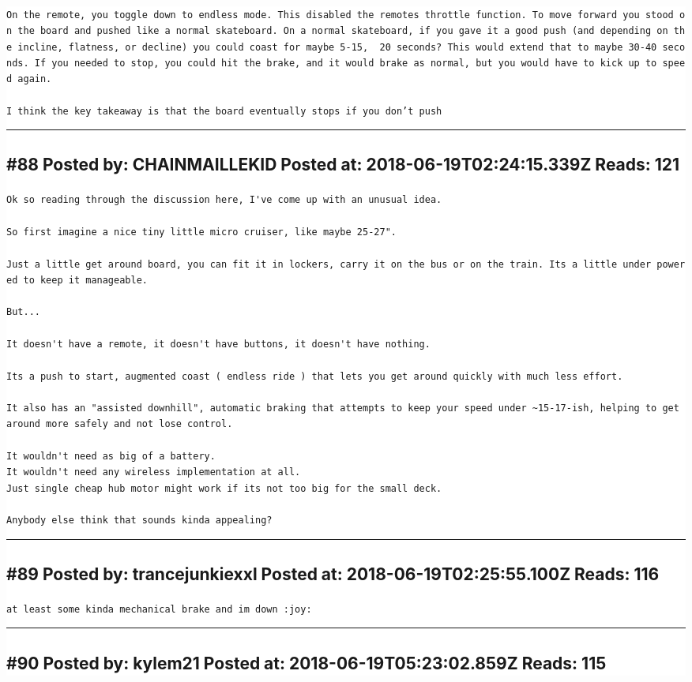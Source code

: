 ```
On the remote, you toggle down to endless mode. This disabled the remotes throttle function. To move forward you stood on the board and pushed like a normal skateboard. On a normal skateboard, if you gave it a good push (and depending on the incline, flatness, or decline) you could coast for maybe 5-15,  20 seconds? This would extend that to maybe 30-40 seconds. If you needed to stop, you could hit the brake, and it would brake as normal, but you would have to kick up to speed again.

I think the key takeaway is that the board eventually stops if you don’t push
```

---
## \#88 Posted by: CHAINMAILLEKID Posted at: 2018-06-19T02:24:15.339Z Reads: 121

```
Ok so reading through the discussion here, I've come up with an unusual idea.

So first imagine a nice tiny little micro cruiser, like maybe 25-27".
 
Just a little get around board, you can fit it in lockers, carry it on the bus or on the train. Its a little under powered to keep it manageable.

But... 

It doesn't have a remote, it doesn't have buttons, it doesn't have nothing.

Its a push to start, augmented coast ( endless ride ) that lets you get around quickly with much less effort.

It also has an "assisted downhill", automatic braking that attempts to keep your speed under ~15-17-ish, helping to get around more safely and not lose control.

It wouldn't need as big of a battery.
It wouldn't need any wireless implementation at all.
Just single cheap hub motor might work if its not too big for the small deck.

Anybody else think that sounds kinda appealing?
```

---
## \#89 Posted by: trancejunkiexxl Posted at: 2018-06-19T02:25:55.100Z Reads: 116

```
at least some kinda mechanical brake and im down :joy:
```

---
## \#90 Posted by: kylem21 Posted at: 2018-06-19T05:23:02.859Z Reads: 115
